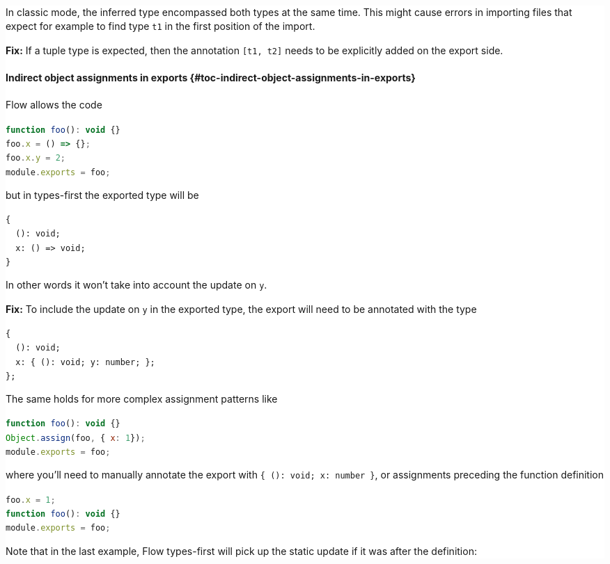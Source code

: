 In classic mode, the inferred type encompassed both types at the same time. This
might cause errors in importing files that expect for example to find type `t1`
in the first position of the import.

**Fix:** If a tuple type is expected, then the annotation `[t1, t2]` needs to be
explicitly added on the export side.

#### Indirect object assignments in exports {#toc-indirect-object-assignments-in-exports}


Flow allows the code

```js
function foo(): void {}
foo.x = () => {};
foo.x.y = 2;
module.exports = foo;
```

but in types-first the exported type will be

```plaintext
{
  (): void;
  x: () => void;
}
```

In other words it won’t take into account the update on `y`.

**Fix:** To include the update on `y` in the exported type, the export will need
to be annotated with the type

```plaintext
{
  (): void;
  x: { (): void; y: number; };
};
```

The same holds for more complex assignment patterns like

```js
function foo(): void {}
Object.assign(foo, { x: 1});
module.exports = foo;
```

where you’ll need to manually annotate the export with `{ (): void; x: number }`,
or assignments preceding the function definition

```js
foo.x = 1;
function foo(): void {}
module.exports = foo;
```

Note that in the last example, Flow types-first will pick up the static update if
it was after the definition:
